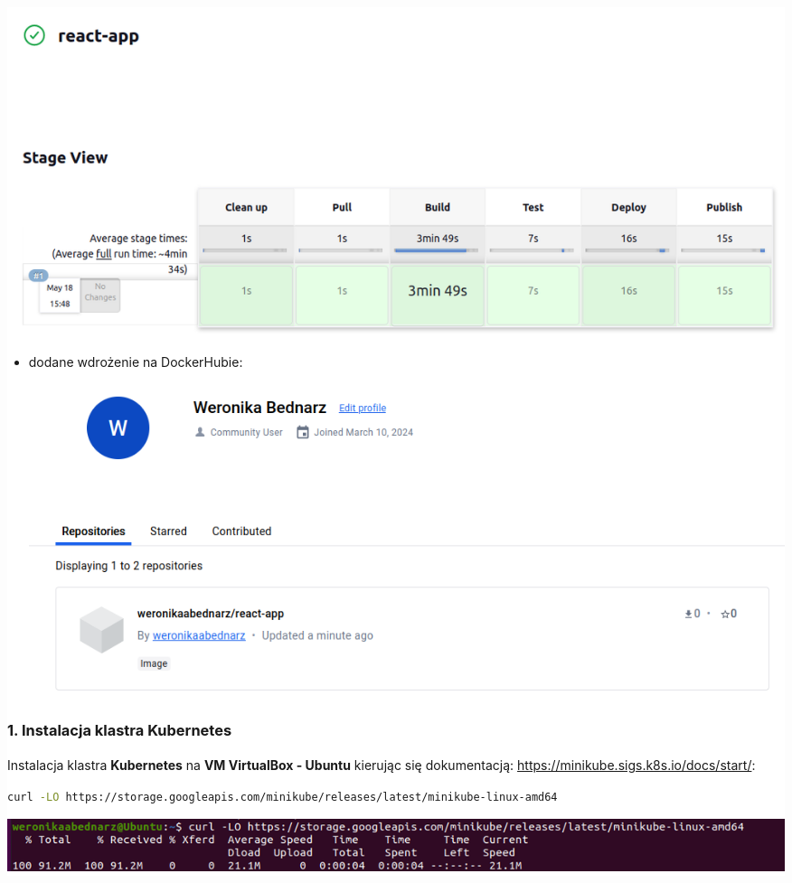 ![3](https://github.com/InzynieriaOprogramowaniaAGH/MDO2024_INO/blob/WB410023/INO/GCL1/WB410023/Sprawozdanie5/images/projekt3.png)

- dodane wdrożenie na DockerHubie:
![4](https://github.com/InzynieriaOprogramowaniaAGH/MDO2024_INO/blob/WB410023/INO/GCL1/WB410023/Sprawozdanie5/images/projekt4.png)

### 1. Instalacja klastra Kubernetes

Instalacja klastra **Kubernetes** na **VM VirtualBox - Ubuntu** kierując się dokumentacją: https://minikube.sigs.k8s.io/docs/start/:
```bash
curl -LO https://storage.googleapis.com/minikube/releases/latest/minikube-linux-amd64
```
![5](https://github.com/InzynieriaOprogramowaniaAGH/MDO2024_INO/blob/WB410023/INO/GCL1/WB410023/Sprawozdanie5/images/2.png)
